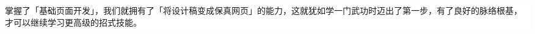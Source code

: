 掌握了「基础页面开发」，我们就拥有了「将设计稿变成保真网页」的能力，这就犹如学一门武功时迈出了第一步，有了良好的脉络根基，才可以继续学习更高级的招式技能。

[202202221030703.png]: https://s.poetries.work/images/202202221030703.png
[202202221031440.png]: https://s.poetries.work/images/202202221031440.png
[202202221031191.png]: https://s.poetries.work/images/202202221031191.png
[202202221031479.png]: https://s.poetries.work/images/202202221031479.png
[202202221031709.png]: https://s.poetries.work/images/202202221031709.png
[202202221031361.png]: https://s.poetries.work/images/202202221031361.png
[202202221031674.png]: https://s.poetries.work/images/202202221031674.png
[202202221031377.png]: https://s.poetries.work/images/202202221031377.png
[202202221032999.png]: https://s.poetries.work/images/202202221032999.png
[202202221032431.png]: https://s.poetries.work/images/202202221032431.png
[202202221032671.png]: https://s.poetries.work/images/202202221032671.png
[202202221032002.png]: https://s.poetries.work/images/202202221032002.png
[202202221032337.png]: https://s.poetries.work/images/202202221032337.png
[202202221033944.png]: https://s.poetries.work/images/202202221033944.png
[202202221033017.png]: https://s.poetries.work/images/202202221033017.png
[202202221033157.png]: https://s.poetries.work/images/202202221033157.png
[202202221033319.png]: https://s.poetries.work/images/202202221033319.png
[202202221033249.png]: https://s.poetries.work/images/202202221033249.png
[202202221033527.png]: https://s.poetries.work/images/202202221033527.png
